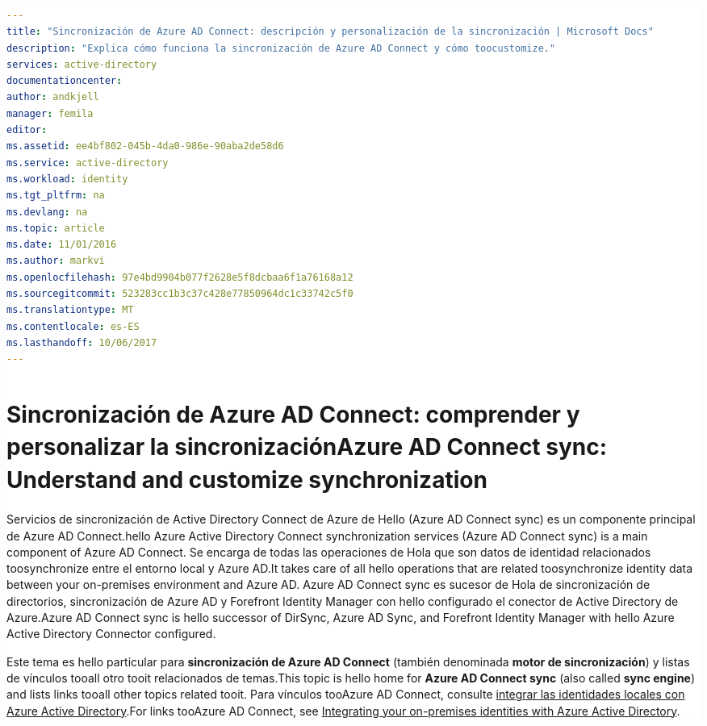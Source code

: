 ```yaml
---
title: "Sincronización de Azure AD Connect: descripción y personalización de la sincronización | Microsoft Docs"
description: "Explica cómo funciona la sincronización de Azure AD Connect y cómo toocustomize."
services: active-directory
documentationcenter: 
author: andkjell
manager: femila
editor: 
ms.assetid: ee4bf802-045b-4da0-986e-90aba2de58d6
ms.service: active-directory
ms.workload: identity
ms.tgt_pltfrm: na
ms.devlang: na
ms.topic: article
ms.date: 11/01/2016
ms.author: markvi
ms.openlocfilehash: 97e4bd9904b077f2628e5f8dcbaa6f1a76168a12
ms.sourcegitcommit: 523283cc1b3c37c428e77850964dc1c33742c5f0
ms.translationtype: MT
ms.contentlocale: es-ES
ms.lasthandoff: 10/06/2017
---
```

# <a name="azure-ad-connect-sync-understand-and-customize-synchronization"></a><span data-ttu-id="7612e-103">Sincronización de Azure AD Connect: comprender y personalizar la sincronización</span><span class="sxs-lookup"><span data-stu-id="7612e-103">Azure AD Connect sync: Understand and customize synchronization</span></span>
<span data-ttu-id="7612e-104">Servicios de sincronización de Active Directory Connect de Azure de Hello (Azure AD Connect sync) es un componente principal de Azure AD Connect.</span><span class="sxs-lookup"><span data-stu-id="7612e-104">hello Azure Active Directory Connect synchronization services (Azure AD Connect sync) is a main component of Azure AD Connect.</span></span> <span data-ttu-id="7612e-105">Se encarga de todas las operaciones de Hola que son datos de identidad relacionados toosynchronize entre el entorno local y Azure AD.</span><span class="sxs-lookup"><span data-stu-id="7612e-105">It takes care of all hello operations that are related toosynchronize identity data between your on-premises environment and Azure AD.</span></span> <span data-ttu-id="7612e-106">Azure AD Connect sync es sucesor de Hola de sincronización de directorios, sincronización de Azure AD y Forefront Identity Manager con hello configurado el conector de Active Directory de Azure.</span><span class="sxs-lookup"><span data-stu-id="7612e-106">Azure AD Connect sync is hello successor of DirSync, Azure AD Sync, and Forefront Identity Manager with hello Azure Active Directory Connector configured.</span></span>

<span data-ttu-id="7612e-107">Este tema es hello particular para **sincronización de Azure AD Connect** (también denominada **motor de sincronización**) y listas de vínculos tooall otro tooit relacionados de temas.</span><span class="sxs-lookup"><span data-stu-id="7612e-107">This topic is hello home for **Azure AD Connect sync** (also called **sync engine**) and lists links tooall other topics related tooit.</span></span> <span data-ttu-id="7612e-108">Para vínculos tooAzure AD Connect, consulte [integrar las identidades locales con Azure Active Directory](active-directory-aadconnect.md).</span><span class="sxs-lookup"><span data-stu-id="7612e-108">For links tooAzure AD Connect, see [Integrating your on-premises identities with Azure Active Directory](active-directory-aadconnect.md).</span></span>
